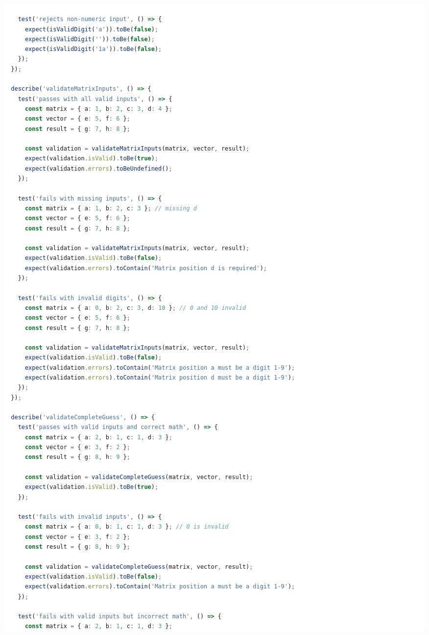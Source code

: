 ```typescript
    
    test('rejects non-numeric input', () => {
      expect(isValidDigit('a')).toBe(false);
      expect(isValidDigit('')).toBe(false);
      expect(isValidDigit('1a')).toBe(false);
    });
  });
  
  describe('validateMatrixInputs', () => {
    test('passes with all valid inputs', () => {
      const matrix = { a: 1, b: 2, c: 3, d: 4 };
      const vector = { e: 5, f: 6 };
      const result = { g: 7, h: 8 };
      
      const validation = validateMatrixInputs(matrix, vector, result);
      expect(validation.isValid).toBe(true);
      expect(validation.errors).toBeUndefined();
    });
    
    test('fails with missing inputs', () => {
      const matrix = { a: 1, b: 2, c: 3 }; // missing d
      const vector = { e: 5, f: 6 };
      const result = { g: 7, h: 8 };
      
      const validation = validateMatrixInputs(matrix, vector, result);
      expect(validation.isValid).toBe(false);
      expect(validation.errors).toContain('Matrix position d is required');
    });
    
    test('fails with invalid digits', () => {
      const matrix = { a: 0, b: 2, c: 3, d: 10 }; // 0 and 10 invalid
      const vector = { e: 5, f: 6 };
      const result = { g: 7, h: 8 };
      
      const validation = validateMatrixInputs(matrix, vector, result);
      expect(validation.isValid).toBe(false);
      expect(validation.errors).toContain('Matrix position a must be a digit 1-9');
      expect(validation.errors).toContain('Matrix position d must be a digit 1-9');
    });
  });
  
  describe('validateCompleteGuess', () => {
    test('passes with valid inputs and correct math', () => {
      const matrix = { a: 2, b: 1, c: 1, d: 3 };
      const vector = { e: 3, f: 2 };
      const result = { g: 8, h: 9 };
      
      const validation = validateCompleteGuess(matrix, vector, result);
      expect(validation.isValid).toBe(true);
    });
    
    test('fails with invalid inputs', () => {
      const matrix = { a: 0, b: 1, c: 1, d: 3 }; // 0 is invalid
      const vector = { e: 3, f: 2 };
      const result = { g: 8, h: 9 };
      
      const validation = validateCompleteGuess(matrix, vector, result);
      expect(validation.isValid).toBe(false);
      expect(validation.errors).toContain('Matrix position a must be a digit 1-9');
    });
    
    test('fails with valid inputs but incorrect math', () => {
      const matrix = { a: 2, b: 1, c: 1, d: 3 };
```